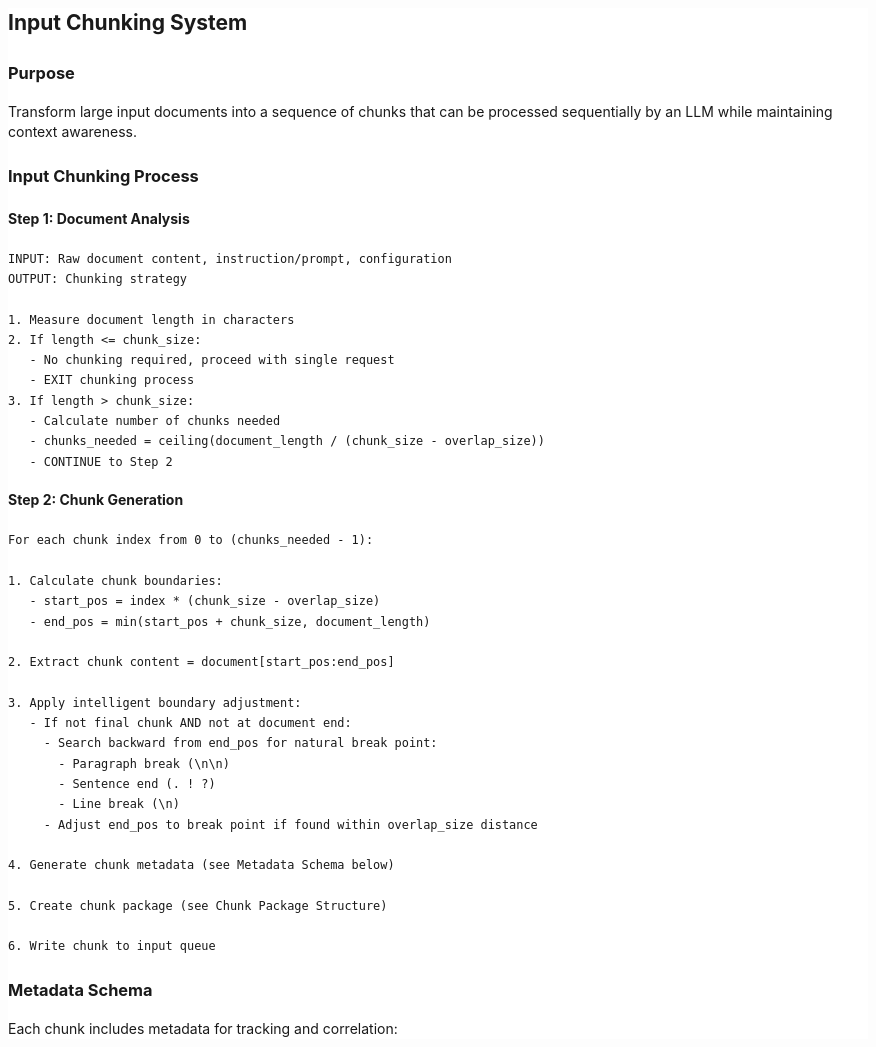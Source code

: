 ## Input Chunking System

### Purpose
Transform large input documents into a sequence of chunks that can be processed sequentially by an LLM while maintaining context awareness.

### Input Chunking Process

#### Step 1: Document Analysis
```
INPUT: Raw document content, instruction/prompt, configuration
OUTPUT: Chunking strategy

1. Measure document length in characters
2. If length <= chunk_size:
   - No chunking required, proceed with single request
   - EXIT chunking process
3. If length > chunk_size:
   - Calculate number of chunks needed
   - chunks_needed = ceiling(document_length / (chunk_size - overlap_size))
   - CONTINUE to Step 2
```

#### Step 2: Chunk Generation
```
For each chunk index from 0 to (chunks_needed - 1):

1. Calculate chunk boundaries:
   - start_pos = index * (chunk_size - overlap_size)
   - end_pos = min(start_pos + chunk_size, document_length)
   
2. Extract chunk content = document[start_pos:end_pos]

3. Apply intelligent boundary adjustment:
   - If not final chunk AND not at document end:
     - Search backward from end_pos for natural break point:
       - Paragraph break (\n\n)
       - Sentence end (. ! ?)
       - Line break (\n)
     - Adjust end_pos to break point if found within overlap_size distance
   
4. Generate chunk metadata (see Metadata Schema below)

5. Create chunk package (see Chunk Package Structure)

6. Write chunk to input queue
```

### Metadata Schema

Each chunk includes metadata for tracking and correlation:
